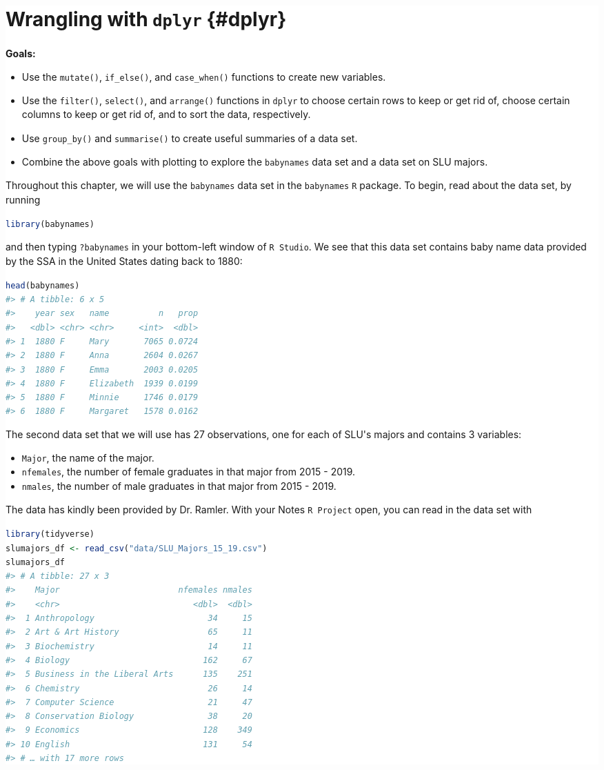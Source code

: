 # Wrangling with `dplyr` {#dplyr}

__Goals:__

*  Use the `mutate()`, `if_else()`, and `case_when()` functions to create new variables.

* Use the `filter()`, `select()`, and `arrange()` functions in `dplyr` to choose certain rows to keep or get rid of, choose certain columns to keep or get rid of, and to sort the data, respectively.

* Use `group_by()` and `summarise()` to create useful summaries of a data set. 

* Combine the above goals with plotting to explore the `babynames` data set and a data set on SLU majors.

Throughout this chapter, we will use the `babynames` data set in the `babynames` `R` package. To begin, read about the data set, by running 


```r
library(babynames)
```

and then typing `?babynames` in your bottom-left window of `R Studio`. We see that this data set contains baby name data provided by the SSA in the United States dating back to 1880:


```r
head(babynames)
#> # A tibble: 6 x 5
#>    year sex   name          n   prop
#>   <dbl> <chr> <chr>     <int>  <dbl>
#> 1  1880 F     Mary       7065 0.0724
#> 2  1880 F     Anna       2604 0.0267
#> 3  1880 F     Emma       2003 0.0205
#> 4  1880 F     Elizabeth  1939 0.0199
#> 5  1880 F     Minnie     1746 0.0179
#> 6  1880 F     Margaret   1578 0.0162
```

The second data set that we will use has 27 observations, one for each of SLU's majors and contains 3 variables:

* `Major`, the name of the major.
* `nfemales`, the number of female graduates in that major from 2015 - 2019.
* `nmales`, the number of male graduates in that major from 2015 - 2019.

The data has kindly been provided by Dr. Ramler. With your Notes `R Project` open, you can read in the data set with


```r
library(tidyverse)
slumajors_df <- read_csv("data/SLU_Majors_15_19.csv")
slumajors_df
#> # A tibble: 27 x 3
#>    Major                        nfemales nmales
#>    <chr>                           <dbl>  <dbl>
#>  1 Anthropology                       34     15
#>  2 Art & Art History                  65     11
#>  3 Biochemistry                       14     11
#>  4 Biology                           162     67
#>  5 Business in the Liberal Arts      135    251
#>  6 Chemistry                          26     14
#>  7 Computer Science                   21     47
#>  8 Conservation Biology               38     20
#>  9 Economics                         128    349
#> 10 English                           131     54
#> # … with 17 more rows
```

